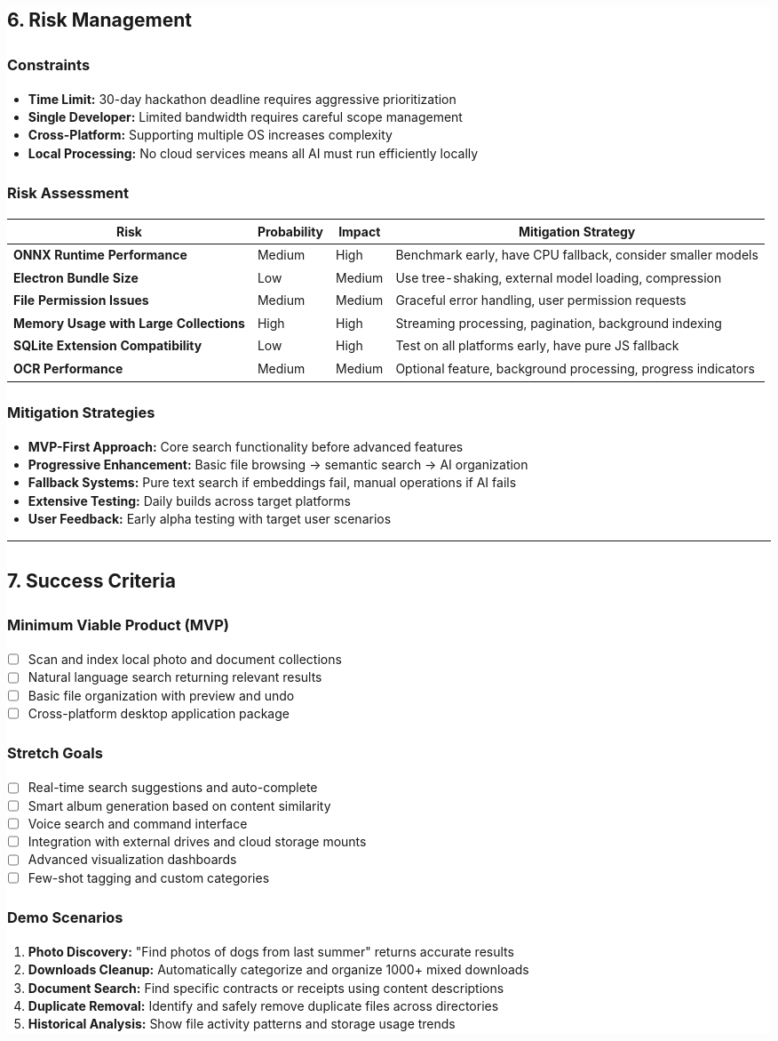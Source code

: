 ## 6. Risk Management

### Constraints
- **Time Limit:** 30-day hackathon deadline requires aggressive prioritization
- **Single Developer:** Limited bandwidth requires careful scope management
- **Cross-Platform:** Supporting multiple OS increases complexity
- **Local Processing:** No cloud services means all AI must run efficiently locally

### Risk Assessment

| Risk | Probability | Impact | Mitigation Strategy |
|------|-------------|--------|-------------------|
| **ONNX Runtime Performance** | Medium | High | Benchmark early, have CPU fallback, consider smaller models |
| **Electron Bundle Size** | Low | Medium | Use tree-shaking, external model loading, compression |
| **File Permission Issues** | Medium | Medium | Graceful error handling, user permission requests |
| **Memory Usage with Large Collections** | High | High | Streaming processing, pagination, background indexing |
| **SQLite Extension Compatibility** | Low | High | Test on all platforms early, have pure JS fallback |
| **OCR Performance** | Medium | Medium | Optional feature, background processing, progress indicators |

### Mitigation Strategies
- **MVP-First Approach:** Core search functionality before advanced features
- **Progressive Enhancement:** Basic file browsing → semantic search → AI organization
- **Fallback Systems:** Pure text search if embeddings fail, manual operations if AI fails
- **Extensive Testing:** Daily builds across target platforms
- **User Feedback:** Early alpha testing with target user scenarios

---

## 7. Success Criteria

### Minimum Viable Product (MVP)
- [ ] Scan and index local photo and document collections
- [ ] Natural language search returning relevant results
- [ ] Basic file organization with preview and undo
- [ ] Cross-platform desktop application package

### Stretch Goals
- [ ] Real-time search suggestions and auto-complete
- [ ] Smart album generation based on content similarity
- [ ] Voice search and command interface
- [ ] Integration with external drives and cloud storage mounts
- [ ] Advanced visualization dashboards
- [ ] Few-shot tagging and custom categories

### Demo Scenarios
1. **Photo Discovery:** "Find photos of dogs from last summer" returns accurate results
2. **Downloads Cleanup:** Automatically categorize and organize 1000+ mixed downloads
3. **Document Search:** Find specific contracts or receipts using content descriptions
4. **Duplicate Removal:** Identify and safely remove duplicate files across directories
5. **Historical Analysis:** Show file activity patterns and storage usage trends

